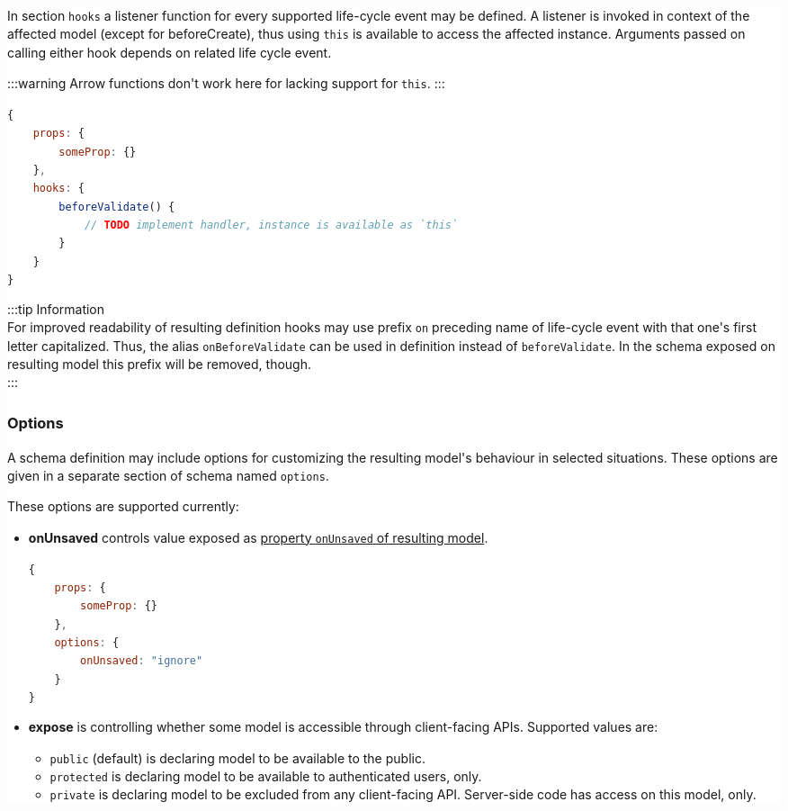 In section ``hooks`` a listener function for every supported life-cycle event may be defined. A listener is invoked in context of the affected model (except for beforeCreate), thus using `this` is available to access the affected instance. Arguments passed on calling either hook depends on related life cycle event.

:::warning
Arrow functions don't work here for lacking support for `this`.
:::

```javascript
{
    props: {
        someProp: {}
    },
    hooks: {
        beforeValidate() {
            // TODO implement handler, instance is available as `this`
        }
    }
}
```

:::tip Information  
For improved readability of resulting definition hooks may use prefix `on` preceding name of life-cycle event with that one's first letter capitalized. Thus, the alias `onBeforeValidate` can be used in definition instead of `beforeValidate`. In the schema exposed on resulting model this prefix will be removed, though.  
:::

### Options

A schema definition may include options for customizing the resulting model's behaviour in selected situations. These options are given in a separate section of schema named `options`.

These options are supported currently:

*  **onUnsaved** controls value exposed as [property `onUnsaved` of resulting model](../api/model.md#model-onunsaved).

   ```javascript
   {
       props: {
           someProp: {}
       },
       options: {
           onUnsaved: "ignore"
       }
   }
   ```

*  **expose** is controlling whether some model is accessible through client-facing APIs. Supported values are:

   * `public` (default) is declaring model to be available to the public.
   * `protected` is declaring model to be available to authenticated users, only.
   * `private` is declaring model to be excluded from any client-facing API. Server-side code has access on this model, only. 

